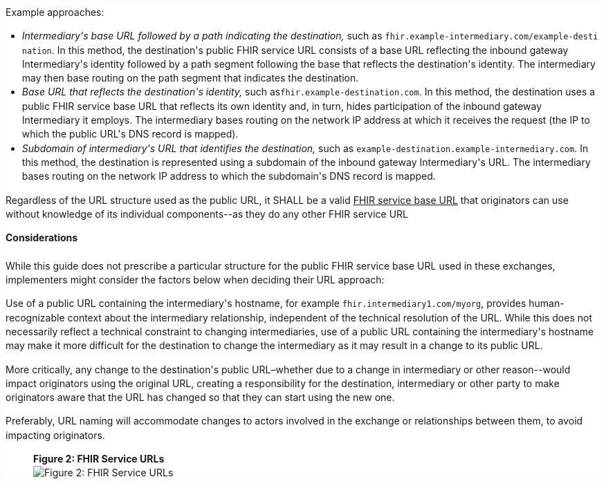 <p></p>


Example approaches:

- *Intermediary's base URL followed by a path indicating the destination,* such as `fhir.example-intermediary.com/example-destination`. In this method, the destination's public FHIR service URL consists of a base URL reflecting the inbound gateway Intermediary's identity followed by a path segment following the base that reflects the destination's identity. The intermediary may then base routing on the path segment that indicates the destination.
- *Base URL that reflects the destination's identity,* such as`fhir.example-destination.com`. In this method, the destination uses a public FHIR service base URL that reflects its own identity and, in turn, hides participation of the inbound gateway Intermediary it employs. The intermediary bases routing on the network IP address at which it receives the request (the IP to which the public URL's DNS record is mapped).
- *Subdomain of intermediary's URL that identifies the destination,* such as `example-destination.example-intermediary.com`. In this method, the destination is represented using a subdomain of the inbound gateway Intermediary's URL. The intermediary bases routing on the network IP address to which the subdomain's DNS record is mapped.

Regardless of the URL structure used as the public URL, it SHALL be a valid [FHIR service base URL](https://www.hl7.org/fhir/http.html#root) that originators can use without knowledge of its individual components--as they do any other FHIR service URL

<p></p>

**Considerations**
<br><br>
While this guide does not prescribe a particular structure for the public FHIR service base URL used in these exchanges, implementers might consider the factors below when deciding their URL approach:

Use of a public URL containing the intermediary's hostname, for example `fhir.intermediary1.com/myorg`, provides human-recognizable context about the intermediary relationship, independent of the technical resolution of the URL. While this does not necessarily reflect a technical constraint to changing intermediaries, use of a public URL containing the intermediary's hostname may make it more difficult for the destination to change the intermediary as it may result in a change to its public URL. 

More critically, any change to the destination's public URL–whether due to a change in intermediary or other reason--would impact originators using the original URL, creating a responsibility for the destination, intermediary or other party to make originators aware that the URL has changed so that they can start using the new one.

Preferably, URL naming will accommodate changes to actors involved in the exchange or relationships between them, to avoid impacting originators.

<p></p><p></p>
<div>
   <figure>
    <figcaption class="figure-caption"><strong>Figure 2: FHIR Service URLs</strong></figcaption>
    <img src="one-int-routing.png" style="float:none; width:1000px" title="Figure 2: FHIR Service URLs"/>  
    </figure>
</div>
